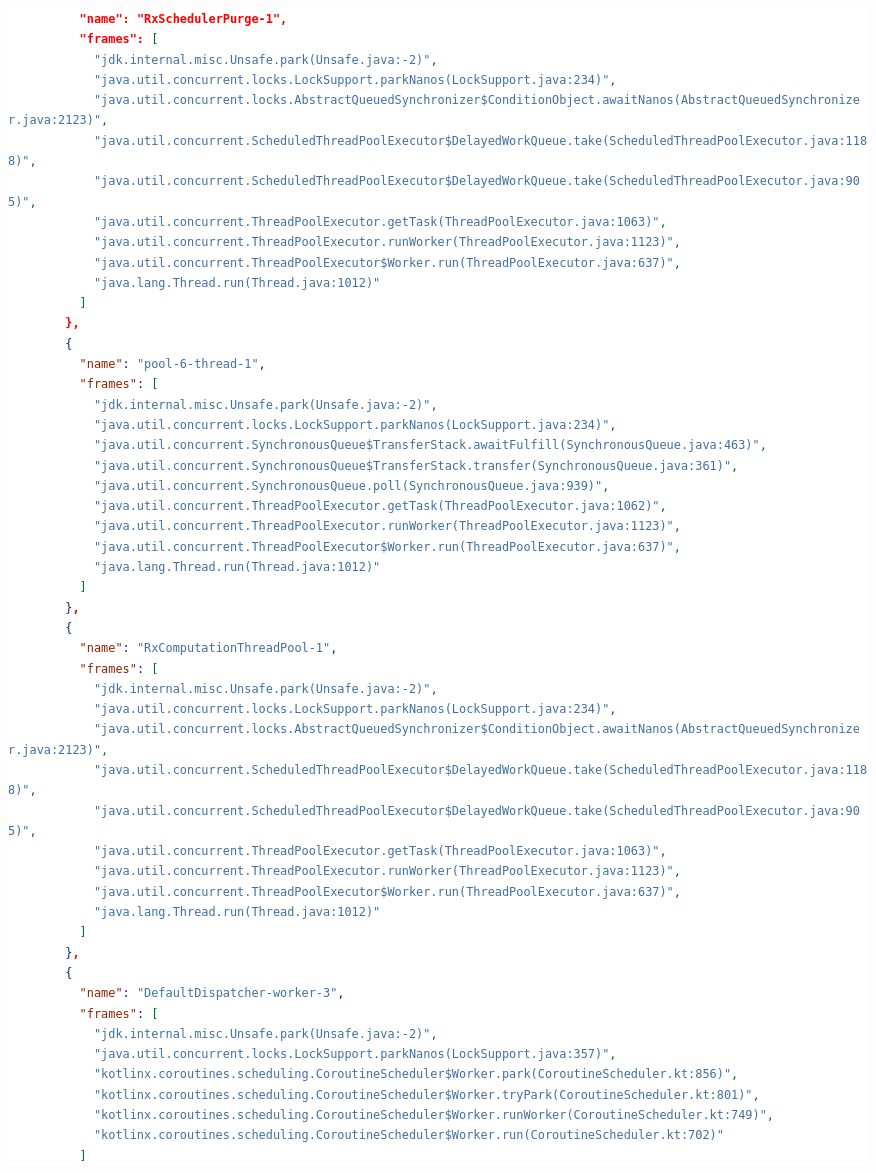   ```json
            "name": "RxSchedulerPurge-1",
            "frames": [
              "jdk.internal.misc.Unsafe.park(Unsafe.java:-2)",
              "java.util.concurrent.locks.LockSupport.parkNanos(LockSupport.java:234)",
              "java.util.concurrent.locks.AbstractQueuedSynchronizer$ConditionObject.awaitNanos(AbstractQueuedSynchronizer.java:2123)",
              "java.util.concurrent.ScheduledThreadPoolExecutor$DelayedWorkQueue.take(ScheduledThreadPoolExecutor.java:1188)",
              "java.util.concurrent.ScheduledThreadPoolExecutor$DelayedWorkQueue.take(ScheduledThreadPoolExecutor.java:905)",
              "java.util.concurrent.ThreadPoolExecutor.getTask(ThreadPoolExecutor.java:1063)",
              "java.util.concurrent.ThreadPoolExecutor.runWorker(ThreadPoolExecutor.java:1123)",
              "java.util.concurrent.ThreadPoolExecutor$Worker.run(ThreadPoolExecutor.java:637)",
              "java.lang.Thread.run(Thread.java:1012)"
            ]
          },
          {
            "name": "pool-6-thread-1",
            "frames": [
              "jdk.internal.misc.Unsafe.park(Unsafe.java:-2)",
              "java.util.concurrent.locks.LockSupport.parkNanos(LockSupport.java:234)",
              "java.util.concurrent.SynchronousQueue$TransferStack.awaitFulfill(SynchronousQueue.java:463)",
              "java.util.concurrent.SynchronousQueue$TransferStack.transfer(SynchronousQueue.java:361)",
              "java.util.concurrent.SynchronousQueue.poll(SynchronousQueue.java:939)",
              "java.util.concurrent.ThreadPoolExecutor.getTask(ThreadPoolExecutor.java:1062)",
              "java.util.concurrent.ThreadPoolExecutor.runWorker(ThreadPoolExecutor.java:1123)",
              "java.util.concurrent.ThreadPoolExecutor$Worker.run(ThreadPoolExecutor.java:637)",
              "java.lang.Thread.run(Thread.java:1012)"
            ]
          },
          {
            "name": "RxComputationThreadPool-1",
            "frames": [
              "jdk.internal.misc.Unsafe.park(Unsafe.java:-2)",
              "java.util.concurrent.locks.LockSupport.parkNanos(LockSupport.java:234)",
              "java.util.concurrent.locks.AbstractQueuedSynchronizer$ConditionObject.awaitNanos(AbstractQueuedSynchronizer.java:2123)",
              "java.util.concurrent.ScheduledThreadPoolExecutor$DelayedWorkQueue.take(ScheduledThreadPoolExecutor.java:1188)",
              "java.util.concurrent.ScheduledThreadPoolExecutor$DelayedWorkQueue.take(ScheduledThreadPoolExecutor.java:905)",
              "java.util.concurrent.ThreadPoolExecutor.getTask(ThreadPoolExecutor.java:1063)",
              "java.util.concurrent.ThreadPoolExecutor.runWorker(ThreadPoolExecutor.java:1123)",
              "java.util.concurrent.ThreadPoolExecutor$Worker.run(ThreadPoolExecutor.java:637)",
              "java.lang.Thread.run(Thread.java:1012)"
            ]
          },
          {
            "name": "DefaultDispatcher-worker-3",
            "frames": [
              "jdk.internal.misc.Unsafe.park(Unsafe.java:-2)",
              "java.util.concurrent.locks.LockSupport.parkNanos(LockSupport.java:357)",
              "kotlinx.coroutines.scheduling.CoroutineScheduler$Worker.park(CoroutineScheduler.kt:856)",
              "kotlinx.coroutines.scheduling.CoroutineScheduler$Worker.tryPark(CoroutineScheduler.kt:801)",
              "kotlinx.coroutines.scheduling.CoroutineScheduler$Worker.runWorker(CoroutineScheduler.kt:749)",
              "kotlinx.coroutines.scheduling.CoroutineScheduler$Worker.run(CoroutineScheduler.kt:702)"
            ]
  ```